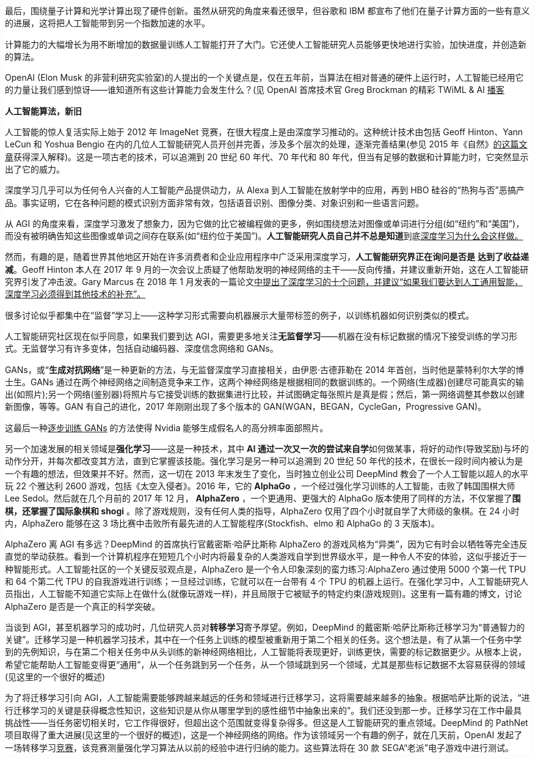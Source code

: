 最后，围绕量子计算和光学计算出现了硬件创新。虽然从研究的角度来看还很早，但谷歌和 IBM 都宣布了他们在量子计算方面的一些有意义的进展，这将把人工智能带到另一个指数加速的水平。

计算能力的大幅增长为用不断增加的数据量训练人工智能打开了大门。它还使人工智能研究人员能够更快地进行实验，加快进度，并创造新的算法。

OpenAI (Elon Musk 的非营利研究实验室)的人提出的一个关键点是，仅在五年前，当算法在相对普通的硬件上运行时，人工智能已经用它的力量让我们感到惊讶——谁知道所有这些计算能力会发生什么？(见 OpenAI 首席技术官 Greg Brockman 的精彩 TWiML & AI [播客](https://twimlai.com/twiml-talk-74-towards-artificial-general-intelligence-greg-brockman/)

**人工智能算法，新旧**

人工智能的惊人复活实际上始于 2012 年 ImageNet 竞赛，在很大程度上是由深度学习推动的。这种统计技术由包括 Geoff Hinton、Yann LeCun 和 Yoshua Bengio 在内的几位人工智能研究人员开创并完善，涉及多个层次的处理，逐渐完善结果(参见 2015 年《自然》[的这篇文章](http://pages.cs.wisc.edu/~dyer/cs540/handouts/deep-learning-nature2015.pdf)获得深入解释)。这是一项古老的技术，可以追溯到 20 世纪 60 年代、70 年代和 80 年代，但当有足够的数据和计算能力时，它突然显示出了它的威力。

深度学习几乎可以为任何令人兴奋的人工智能产品提供动力，从 Alexa 到人工智能在放射学中的应用，再到 HBO 硅谷的“热狗与否”恶搞产品。事实证明，它在各种问题的模式识别方面非常有效，包括语音识别、图像分类、对象识别和一些语言问题。

从 AGI 的角度来看，深度学习激发了想象力，因为它做的比它被编程做的更多，例如围绕想法对图像或单词进行分组(如“纽约”和“美国”)，而没有被明确告知这些图像或单词之间存在联系(如“纽约位于美国”)。**人工智能研究人员自己并不总是知道**到底[深度学习为什么会这样做。](https://www.technologyreview.com/s/604087/the-dark-secret-at-the-heart-of-ai/)

然而，有趣的是，随着世界其他地区开始在许多消费者和企业应用程序中广泛采用深度学习，**人工智能研究界正在询问是否是** **达到了收益递减**。Geoff Hinton 本人在 2017 年 9 月的一次会议上质疑了他帮助发明的神经网络的主干——反向传播，并建议重新开始，这在人工智能研究界引发了冲击波。Gary Marcus 在 2018 年 1 月发表的一篇论文[中提出了深度学习的十个问题，并建议“如果我们要达到人工通用智能，深度学习必须得到其他技术的补充”。](https://arxiv.org/pdf/1801.00631.pdf)

很多讨论似乎都集中在“监督”学习上——这种学习形式需要向机器展示大量带标签的例子，以训练机器如何识别类似的模式。

人工智能研究社区现在似乎同意，如果我们要到达 AGI，需要更多地关注**无监督学习**——机器在没有标记数据的情况下接受训练的学习形式。无监督学习有许多变体，包括自动编码器、深度信念网络和 GANs。

GANs，或“**生成对抗网络**”是一种更新的方法，与无监督深度学习直接相关，由伊恩·古德菲勒在 2014 年首创，当时他是蒙特利尔大学的博士生。GANs 通过在两个神经网络之间制造竞争来工作，这两个神经网络是根据相同的数据训练的。一个网络(生成器)创建尽可能真实的输出(如照片);另一个网络(鉴别器)将照片与它接受训练的数据集进行比较，并试图确定每张照片是真是假；然后，第一网络调整其参数以创建新图像，等等。GAN 有自己的进化，2017 年刚刚出现了多个版本的 GAN(WGAN，BEGAN，CycleGan，Progressive GAN)。

这最后一种[逐步训练 GANs](http://research.nvidia.com/publication/2017-10_Progressive-Growing-of) 的方法使得 Nvidia 能够生成假名人的高分辨率面部照片。

另一个加速发展的相关领域是**强化学习**——这是一种技术，其中 **AI 通过一次又一次的尝试来自学**如何做某事，将好的动作(导致奖励)与坏的动作分开，并每次都改变其方法，直到它掌握该技能。强化学习是另一种可以追溯到 20 世纪 50 年代的技术，在很长一段时间内被认为是一个有趣的想法，但效果并不好。然而，这一切在 2013 年末发生了变化，当时独立创业公司 DeepMind 教会了一个人工智能以超人的水平玩 22 个雅达利 2600 游戏，包括《太空入侵者》。2016 年，它的 **AlphaGo** ，一个经过强化学习训练的人工智能，击败了韩国围棋大师 Lee Sedol。然后就在几个月前的 2017 年 12 月， **AlphaZero** ，一个更通用、更强大的 AlphaGo 版本使用了同样的方法，不仅掌握了**围棋，还掌握了国际象棋和 shogi** 。除了游戏规则，没有任何人类的指导，AlphaZero 仅用了四个小时就自学了大师级的象棋。在 24 小时内，AlphaZero 能够在这 3 场比赛中击败所有最先进的人工智能程序(Stockfish、elmo 和 AlphaGo 的 3 天版本)。

AlphaZero 离 AGI 有多远？DeepMind 的首席执行官戴密斯·哈萨比斯称 AlphaZero 的游戏风格为“异类”，因为它有时会以牺牲等完全违反直觉的举动获胜。看到一个计算机程序在短短几个小时内将最复杂的人类游戏自学到世界级水平，是一种令人不安的体验，这似乎接近于一种智能形式。人工智能社区的一个关键反驳观点是，AlphaZero 是一个令人印象深刻的蛮力练习:AlphaZero 通过使用 5000 个第一代 TPU 和 64 个第二代 TPU 的自我游戏进行训练；一旦经过训练，它就可以在一台带有 4 个 TPU 的机器上运行。在强化学习中，人工智能研究人员指出，人工智能不知道它实际上在做什么(就像玩游戏一样)，并且局限于它被赋予的特定约束(游戏规则)。这里有一篇有趣的博文，讨论 AlphaZero 是否是一个真正的科学突破。

当谈到 AGI，甚至机器学习的成功时，几位研究人员对**转移学习**寄予厚望。例如，DeepMind 的戴密斯·哈萨比斯称迁移学习为“普通智力的关键”。迁移学习是一种机器学习技术，其中在一个任务上训练的模型被重新用于第二个相关的任务。这个想法是，有了从第一个任务中学到的先例知识，与在第二个相关任务中从头训练的新神经网络相比，人工智能将表现更好，训练更快，需要的标记数据更少。从根本上说，希望它能帮助人工智能变得更“通用”，从一个任务跳到另一个任务，从一个领域跳到另一个领域，尤其是那些标记数据不太容易获得的领域(见这里的一个很好的概述)

为了将迁移学习引向 AGI，人工智能需要能够跨越来越远的任务和领域进行迁移学习，这将需要越来越多的抽象。根据哈萨比斯的说法，“进行迁移学习的关键是获得概念性知识，这些知识是从你从哪里学到的感性细节中抽象出来的”。我们还没到那一步。迁移学习在工作中最具挑战性——当任务密切相关时，它工作得很好，但超出这个范围就变得复杂得多。但这是人工智能研究的重点领域。DeepMind 的 PathNet 项目取得了重大进展(见这里的一个很好的概述)，这是一个神经网络的网络。作为该领域另一个有趣的例子，就在几天前，OpenAI 发起了一场转移学习[竞赛](https://contest.openai.com/)，该竞赛测量强化学习算法从以前的经验中进行归纳的能力。这些算法将在 30 款 SEGA“老派”电子游戏中进行测试。
